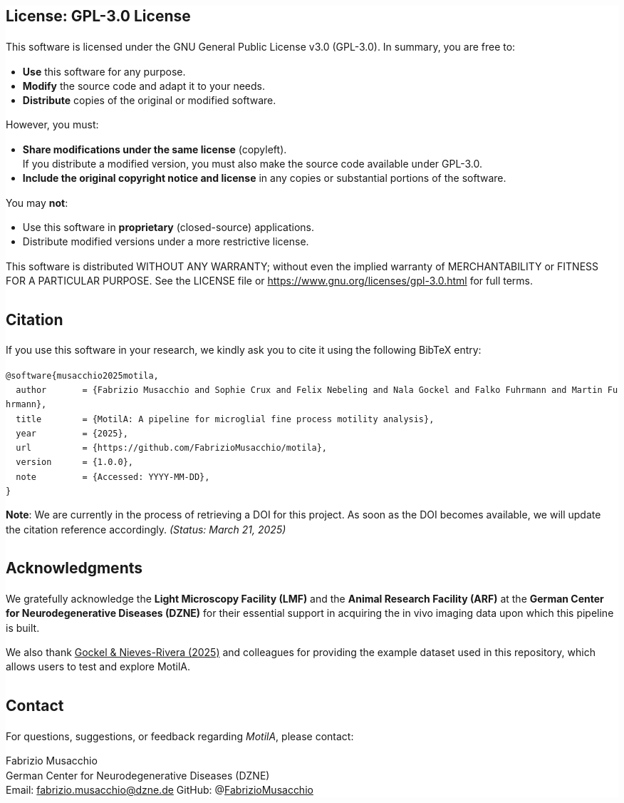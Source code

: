 ## License: GPL-3.0 License
This software is licensed under the GNU General Public License v3.0 (GPL-3.0). In summary, you are free to:

- **Use** this software for any purpose.
- **Modify** the source code and adapt it to your needs.
- **Distribute** copies of the original or modified software.

However, you must:
- **Share modifications under the same license** (copyleft).  
  If you distribute a modified version, you must also make the source code available under GPL-3.0.  
- **Include the original copyright notice and license** in any copies or substantial portions of the software.  

 You may **not**:
- Use this software in **proprietary** (closed-source) applications.  
- Distribute modified versions under a more restrictive license.  

This software is distributed WITHOUT ANY WARRANTY; without even the implied warranty of   MERCHANTABILITY or FITNESS FOR A PARTICULAR PURPOSE. See the LICENSE file or <https://www.gnu.org/licenses/gpl-3.0.html> for full terms.

## Citation
If you use this software in your research, we kindly ask you to cite it using the following BibTeX entry:


```
@software{musacchio2025motila,
  author       = {Fabrizio Musacchio and Sophie Crux and Felix Nebeling and Nala Gockel and Falko Fuhrmann and Martin Fuhrmann},
  title        = {MotilA: A pipeline for microglial fine process motility analysis},
  year         = {2025},
  url          = {https://github.com/FabrizioMusacchio/motila},
  version      = {1.0.0},
  note         = {Accessed: YYYY-MM-DD},
}
```

**Note**: We are currently in the process of retrieving a DOI for this project. As soon as the DOI becomes available, we will update the citation reference accordingly.  *(Status: March 21, 2025)*

## Acknowledgments
We gratefully acknowledge the **Light Microscopy Facility (LMF)** and the **Animal Research Facility (ARF)** at the **German Center for Neurodegenerative Diseases (DZNE)** for their essential support in acquiring the in vivo imaging data upon which this pipeline is built.

We also thank [Gockel & Nieves-Rivera (2025)](https://zenodo.org/records/15061566) and colleagues for providing the example dataset used in this repository, which allows users to test and explore MotilA.


## Contact
For questions, suggestions, or feedback regarding *MotilA*, please contact:

Fabrizio Musacchio  
German Center for Neurodegenerative Diseases (DZNE)  
Email: [fabrizio.musacchio@dzne.de](mailto:fabrizio.musacchio@dzne.de)
GitHub: @[FabrizioMusacchio](https://github.com/FabrizioMusacchio)
